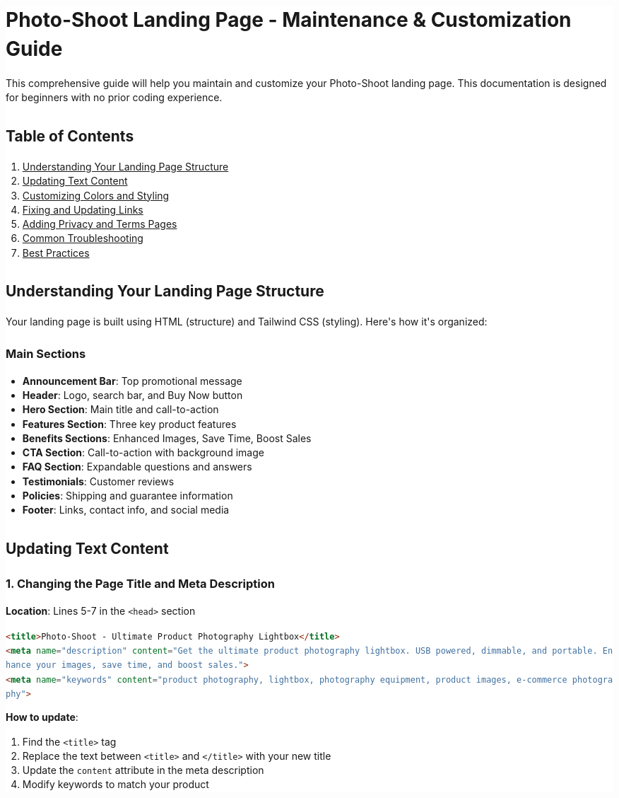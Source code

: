 # Photo-Shoot Landing Page - Maintenance & Customization Guide

This comprehensive guide will help you maintain and customize your Photo-Shoot landing page. This documentation is designed for beginners with no prior coding experience.

## Table of Contents
1. [Understanding Your Landing Page Structure](#understanding-your-landing-page-structure)
2. [Updating Text Content](#updating-text-content)
3. [Customizing Colors and Styling](#customizing-colors-and-styling)
4. [Fixing and Updating Links](#fixing-and-updating-links)
5. [Adding Privacy and Terms Pages](#adding-privacy-and-terms-pages)
6. [Common Troubleshooting](#common-troubleshooting)
7. [Best Practices](#best-practices)

## Understanding Your Landing Page Structure

Your landing page is built using HTML (structure) and Tailwind CSS (styling). Here's how it's organized:

### Main Sections
- **Announcement Bar**: Top promotional message
- **Header**: Logo, search bar, and Buy Now button
- **Hero Section**: Main title and call-to-action
- **Features Section**: Three key product features
- **Benefits Sections**: Enhanced Images, Save Time, Boost Sales
- **CTA Section**: Call-to-action with background image
- **FAQ Section**: Expandable questions and answers
- **Testimonials**: Customer reviews
- **Policies**: Shipping and guarantee information
- **Footer**: Links, contact info, and social media

## Updating Text Content

### 1. Changing the Page Title and Meta Description

**Location**: Lines 5-7 in the `<head>` section

```html
<title>Photo-Shoot - Ultimate Product Photography Lightbox</title>
<meta name="description" content="Get the ultimate product photography lightbox. USB powered, dimmable, and portable. Enhance your images, save time, and boost sales.">
<meta name="keywords" content="product photography, lightbox, photography equipment, product images, e-commerce photography">
```

**How to update**:
1. Find the `<title>` tag
2. Replace the text between `<title>` and `</title>` with your new title
3. Update the `content` attribute in the meta description
4. Modify keywords to match your product
